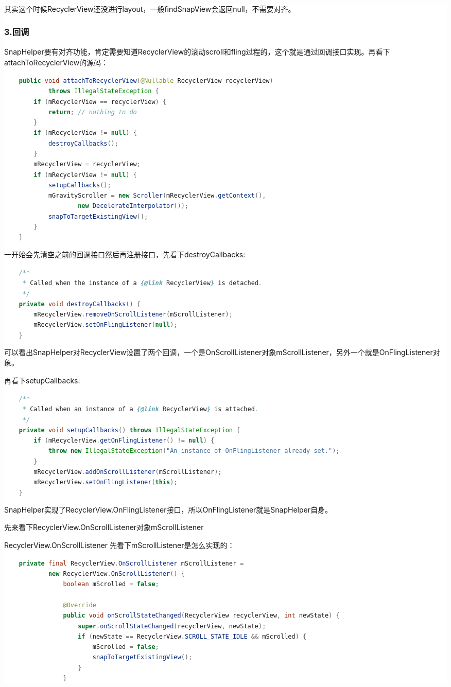 其实这个时候RecyclerView还没进行layout，一般findSnapView会返回null，不需要对齐。

### 3.回调
SnapHelper要有对齐功能，肯定需要知道RecyclerView的滚动scroll和fling过程的，这个就是通过回调接口实现。再看下attachToRecyclerView的源码：
```java
    public void attachToRecyclerView(@Nullable RecyclerView recyclerView)
            throws IllegalStateException {
        if (mRecyclerView == recyclerView) {
            return; // nothing to do
        }
        if (mRecyclerView != null) {
            destroyCallbacks();
        }
        mRecyclerView = recyclerView;
        if (mRecyclerView != null) {
            setupCallbacks();
            mGravityScroller = new Scroller(mRecyclerView.getContext(),
                    new DecelerateInterpolator());
            snapToTargetExistingView();
        }
    }
```
一开始会先清空之前的回调接口然后再注册接口，先看下destroyCallbacks:
```java
    /**
     * Called when the instance of a {@link RecyclerView} is detached.
     */
    private void destroyCallbacks() {
        mRecyclerView.removeOnScrollListener(mScrollListener);
        mRecyclerView.setOnFlingListener(null);
    }
```
可以看出SnapHelper对RecyclerView设置了两个回调，一个是OnScrollListener对象mScrollListener，另外一个就是OnFlingListener对象。

再看下setupCallbacks:
```java
    /**
     * Called when an instance of a {@link RecyclerView} is attached.
     */
    private void setupCallbacks() throws IllegalStateException {
        if (mRecyclerView.getOnFlingListener() != null) {
            throw new IllegalStateException("An instance of OnFlingListener already set.");
        }
        mRecyclerView.addOnScrollListener(mScrollListener);
        mRecyclerView.setOnFlingListener(this);
    }
```
SnapHelper实现了RecyclerView.OnFlingListener接口，所以OnFlingListener就是SnapHelper自身。

先来看下RecyclerView.OnScrollListener对象mScrollListener

RecyclerView.OnScrollListener
先看下mScrollListener是怎么实现的：
```java
    private final RecyclerView.OnScrollListener mScrollListener =
            new RecyclerView.OnScrollListener() {
                boolean mScrolled = false;

                @Override
                public void onScrollStateChanged(RecyclerView recyclerView, int newState) {
                    super.onScrollStateChanged(recyclerView, newState);
                    if (newState == RecyclerView.SCROLL_STATE_IDLE && mScrolled) {
                        mScrolled = false;
                        snapToTargetExistingView();
                    }
                }
```